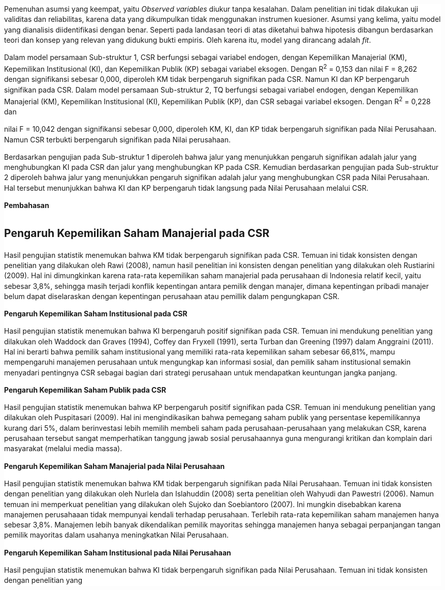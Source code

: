 <p><span class="font5">Pemenuhan asumsi yang keempat, yaitu </span><span class="font5" style="font-style:italic;">Observed variables</span><span class="font5"> diukur tanpa kesalahan. Dalam penelitian ini tidak dilakukan uji validitas dan reliabilitas, karena data yang dikumpulkan tidak menggunakan instrumen kuesioner. Asumsi yang kelima, yaitu model yang dianalisis diidentifikasi dengan benar. Seperti pada landasan teori di atas diketahui bahwa hipotesis dibangun berdasarkan teori dan konsep yang relevan yang didukung bukti empiris. Oleh karena itu, model yang dirancang adalah </span><span class="font5" style="font-style:italic;">fit</span><span class="font5">.</span></p>
<p><span class="font5">Dalam model persamaan Sub-struktur 1, CSR berfungsi sebagai variabel endogen, dengan Kepemilikan Manajerial (KM), Kepemilikan Institusional (KI), dan Kepemilikan Publik (KP) sebagai variabel eksogen. Dengan R<sup>2</sup> = 0,153 dan nilai F = 8,262 dengan signifikansi sebesar 0,000, diperoleh KM tidak berpengaruh signifikan pada CSR. Namun KI dan KP berpengaruh signifikan pada CSR. Dalam model persamaan Sub-struktur 2, TQ berfungsi sebagai variabel endogen, dengan Kepemilikan Manajerial (KM), Kepemilikan Institusional (KI), Kepemilikan Publik (KP), dan CSR sebagai variabel eksogen. Dengan R<sup>2</sup> = 0,228 dan</span></p>
<p><span class="font5">nilai F = 10,042 dengan signifikansi sebesar 0,000, diperoleh KM, KI, dan KP tidak berpengaruh signifikan pada Nilai Perusahaan. Namun CSR terbukti berpengaruh signifikan pada Nilai perusahaan.</span></p>
<p><span class="font5">Berdasarkan pengujian pada Sub-struktur 1 diperoleh bahwa jalur yang menunjukkan pengaruh signifikan adalah jalur yang menghubungkan KI pada CSR dan jalur yang menghubungkan KP pada CSR. Kemudian berdasarkan pengujian pada Sub-struktur 2 diperoleh bahwa jalur yang menunjukkan pengaruh signifikan adalah jalur yang menghubungkan CSR pada Nilai Perusahaan. Hal tersebut menunjukkan bahwa KI dan KP berpengaruh tidak langsung pada Nilai Perusahaan melalui CSR.</span></p>
<p><span class="font5" style="font-weight:bold;">Pembahasan</span></p>
<h2><a name="bookmark13"></a><span class="font5" style="font-weight:bold;"><a name="bookmark14"></a>Pengaruh Kepemilikan Saham Manajerial pada CSR</span></h2>
<p><span class="font5">Hasil pengujian statistik menemukan bahwa KM tidak berpengaruh signifikan pada CSR. Temuan ini tidak konsisten dengan penelitian yang dilakukan oleh Rawi (2008), namun hasil penelitian ini konsisten dengan penelitian yang dilakukan oleh Rustiarini (2009). Hal ini dimungkinkan karena rata-rata kepemilikan saham manajerial pada perusahaan di Indonesia relatif kecil, yaitu sebesar 3,8%, sehingga masih terjadi konflik kepentingan antara pemilik dengan manajer, dimana kepentingan pribadi manajer belum dapat diselaraskan dengan kepentingan perusahaan atau pemillik dalam pengungkapan CSR.</span></p>
<p><span class="font5" style="font-weight:bold;">Pengaruh Kepemilikan Saham Institusional pada CSR</span></p>
<p><span class="font5">Hasil pengujian statistik menemukan bahwa KI berpengaruh positif signifikan pada CSR. Temuan ini mendukung penelitian yang dilakukan oleh Waddock dan Graves (1994), Coffey dan Fryxell (1991), serta Turban dan Greening (1997) dalam Anggraini (2011). Hal ini berarti bahwa pemilik saham institusional yang memiliki rata-rata kepemilikan saham sebesar 66,81%, mampu mempengaruhi manajemen perusahaan untuk mengungkap kan informasi sosial, dan pemilik saham institusional semakin menyadari pentingnya CSR sebagai bagian dari strategi perusahaan untuk mendapatkan keuntungan jangka panjang.</span></p>
<p><span class="font5" style="font-weight:bold;">Pengaruh Kepemilikan Saham Publik pada CSR</span></p>
<p><span class="font5">Hasil pengujian statistik menemukan bahwa KP berpengaruh positif signifikan pada CSR. Temuan ini mendukung penelitian yang dilakukan oleh Puspitasari (2009). Hal ini mengindikasikan bahwa pemegang saham publik yang persentase kepemilikannya kurang dari 5%, dalam berinvestasi lebih memilih membeli saham pada perusahaan-perusahaan yang melakukan CSR, karena perusahaan tersebut sangat memperhatikan tanggung jawab sosial perusahaannya guna mengurangi kritikan dan komplain dari masyarakat (melalui media massa).</span></p>
<p><span class="font5" style="font-weight:bold;">Pengaruh Kepemilikan Saham Manajerial pada Nilai Perusahaan</span></p>
<p><span class="font5">Hasil pengujian statistik menemukan bahwa KM tidak berpengaruh signifikan pada Nilai Perusahaan. Temuan ini tidak konsisten dengan penelitian yang dilakukan oleh Nurlela dan Islahuddin (2008) serta penelitian oleh Wahyudi dan Pawestri (2006). Namun temuan ini memperkuat penelitian yang dilakukan oleh Sujoko dan Soebiantoro (2007). Ini mungkin disebabkan karena manajemen perusahaaan tidak mempunyai kendali terhadap perusahaan. Terlebih rata-rata kepemilikan saham manajemen hanya sebesar 3,8%. Manajemen lebih banyak dikendalikan pemilik mayoritas sehingga manajemen hanya sebagai perpanjangan tangan pemilik mayoritas dalam usahanya meningkatkan Nilai Perusahaan.</span></p>
<p><span class="font5" style="font-weight:bold;">Pengaruh Kepemilikan Saham Institusional pada Nilai Perusahaan</span></p>
<p><span class="font5">Hasil pengujian statistik menemukan bahwa KI tidak berpengaruh signifikan pada Nilai Perusahaan. Temuan ini tidak konsisten dengan penelitian yang</span></p>